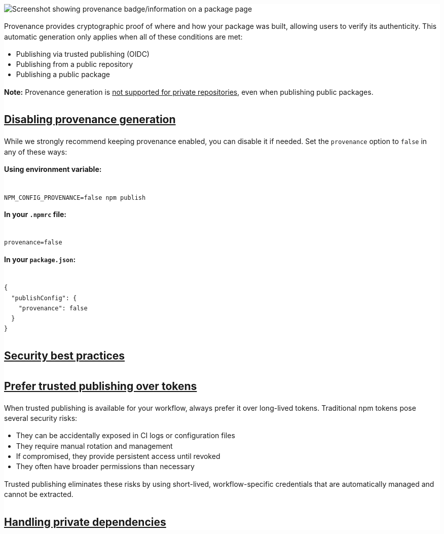 
![Screenshot showing provenance badge/information on a package page](https://docs.npmjs.com/packages-and-modules/securing-your-code/trusted-publisher-provenance.png)

Provenance provides cryptographic proof of where and how your package was built, allowing users to verify its authenticity. This automatic generation only applies when all of these conditions are met:

- Publishing via trusted publishing (OIDC)
- Publishing from a public repository
- Publishing a public package

**Note:** Provenance generation is [not supported for private repositories](https://github.blog/changelog/2023-07-25-publishing-with-npm-provenance-from-private-source-repositories-is-no-longer-supported/), even when publishing public packages.

## [Disabling provenance generation](https://docs.npmjs.com/trusted-publishers\#disabling-provenance-generation)

While we strongly recommend keeping provenance enabled, you can disable it if needed. Set the `provenance` option to `false` in any of these ways:

**Using environment variable:**

```

NPM_CONFIG_PROVENANCE=false npm publish
```

**In your `.npmrc` file:**

```

provenance=false
```

**In your `package.json`:**

```

{
  "publishConfig": {
    "provenance": false
  }
}
```

## [Security best practices](https://docs.npmjs.com/trusted-publishers\#security-best-practices)

## [Prefer trusted publishing over tokens](https://docs.npmjs.com/trusted-publishers\#prefer-trusted-publishing-over-tokens)

When trusted publishing is available for your workflow, always prefer it over long-lived tokens. Traditional npm tokens pose several security risks:

- They can be accidentally exposed in CI logs or configuration files
- They require manual rotation and management
- If compromised, they provide persistent access until revoked
- They often have broader permissions than necessary

Trusted publishing eliminates these risks by using short-lived, workflow-specific credentials that are automatically managed and cannot be extracted.

## [Handling private dependencies](https://docs.npmjs.com/trusted-publishers\#handling-private-dependencies)
